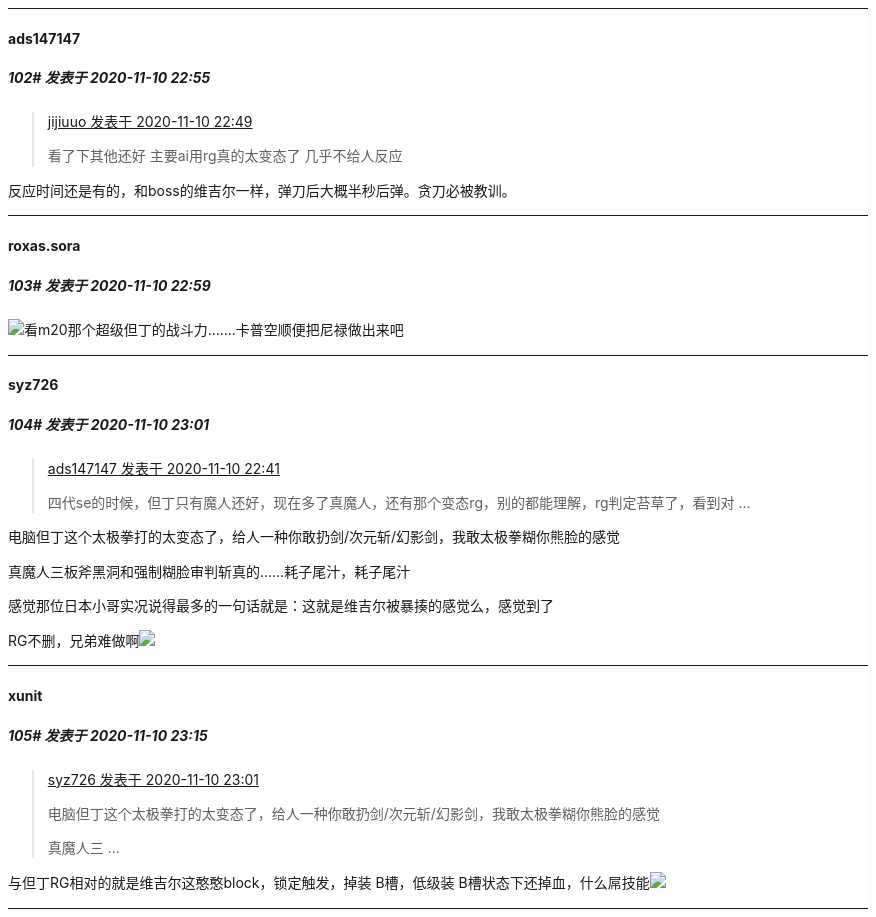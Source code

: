 
-----

####  ads147147  
##### 102#       发表于 2020-11-10 22:55


<blockquote><a href="httphttps://bbs.saraba1st.com/2b/forum.php?mod=redirect&amp;goto=findpost&amp;pid=49352617&amp;ptid=1970077" target="_blank">jijiuuo 发表于 2020-11-10 22:49</a>

看了下其他还好 主要ai用rg真的太变态了 几乎不给人反应</blockquote>
反应时间还是有的，和boss的维吉尔一样，弹刀后大概半秒后弹。贪刀必被教训。


-----

####  roxas.sora  
##### 103#       发表于 2020-11-10 22:59


<img src="https://static.saraba1st.com/image/smiley/face2017/033.png" referrerpolicy="no-referrer">看m20那个超级但丁的战斗力.......卡普空顺便把尼禄做出来吧


-----

####  syz726  
##### 104#       发表于 2020-11-10 23:01


<blockquote><a href="httphttps://bbs.saraba1st.com/2b/forum.php?mod=redirect&amp;goto=findpost&amp;pid=49352526&amp;ptid=1970077" target="_blank">ads147147 发表于 2020-11-10 22:41</a>

四代se的时候，但丁只有魔人还好，现在多了真魔人，还有那个变态rg，别的都能理解，rg判定苔草了，看到对 ...</blockquote>
电脑但丁这个太极拳打的太变态了，给人一种你敢扔剑/次元斩/幻影剑，我敢太极拳糊你熊脸的感觉

真魔人三板斧黑洞和强制糊脸审判斩真的……耗子尾汁，耗子尾汁

感觉那位日本小哥实况说得最多的一句话就是：这就是维吉尔被暴揍的感觉么，感觉到了

RG不删，兄弟难做啊<img src="https://static.saraba1st.com/image/smiley/face2017/086.png" referrerpolicy="no-referrer">


-----

####  xunit  
##### 105#       发表于 2020-11-10 23:15


<blockquote><a href="httphttps://bbs.saraba1st.com/2b/forum.php?mod=redirect&amp;goto=findpost&amp;pid=49352769&amp;ptid=1970077" target="_blank">syz726 发表于 2020-11-10 23:01</a>

电脑但丁这个太极拳打的太变态了，给人一种你敢扔剑/次元斩/幻影剑，我敢太极拳糊你熊脸的感觉

真魔人三 ...</blockquote>
与但丁RG相对的就是维吉尔这憨憨block，锁定触发，掉装 B槽，低级装 B槽状态下还掉血，什么屌技能<img src="https://static.saraba1st.com/image/smiley/face2017/068.png" referrerpolicy="no-referrer">


-----
